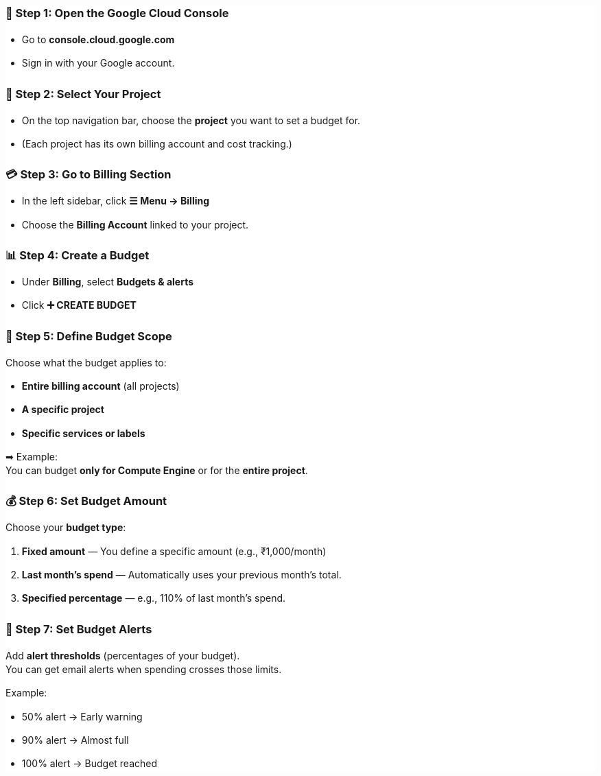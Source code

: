 ### **🧩 Step 1: Open the Google Cloud Console**

* Go to **console.cloud.google.com**

* Sign in with your Google account.

### **📁 Step 2: Select Your Project**

* On the top navigation bar, choose the **project** you want to set a budget for.

* (Each project has its own billing account and cost tracking.)

### **💳 Step 3: Go to Billing Section**

* In the left sidebar, click **☰ Menu → Billing**

* Choose the **Billing Account** linked to your project.

### **📊 Step 4: Create a Budget**

* Under **Billing**, select **Budgets & alerts**

* Click **➕ CREATE BUDGET**

### **🧾 Step 5: Define Budget Scope**

Choose what the budget applies to:

* **Entire billing account** (all projects)

* **A specific project**

* **Specific services or labels**

➡ Example:  
 You can budget **only for Compute Engine** or for the **entire project**.

### **💰 Step 6: Set Budget Amount**

Choose your **budget type**:

1. **Fixed amount** — You define a specific amount (e.g., ₹1,000/month)

2. **Last month’s spend** — Automatically uses your previous month’s total.

3. **Specified percentage** — e.g., 110% of last month’s spend.

### **📩 Step 7: Set Budget Alerts**

Add **alert thresholds** (percentages of your budget).  
 You can get email alerts when spending crosses those limits.

Example:

* 50% alert → Early warning

* 90% alert → Almost full

* 100% alert → Budget reached
